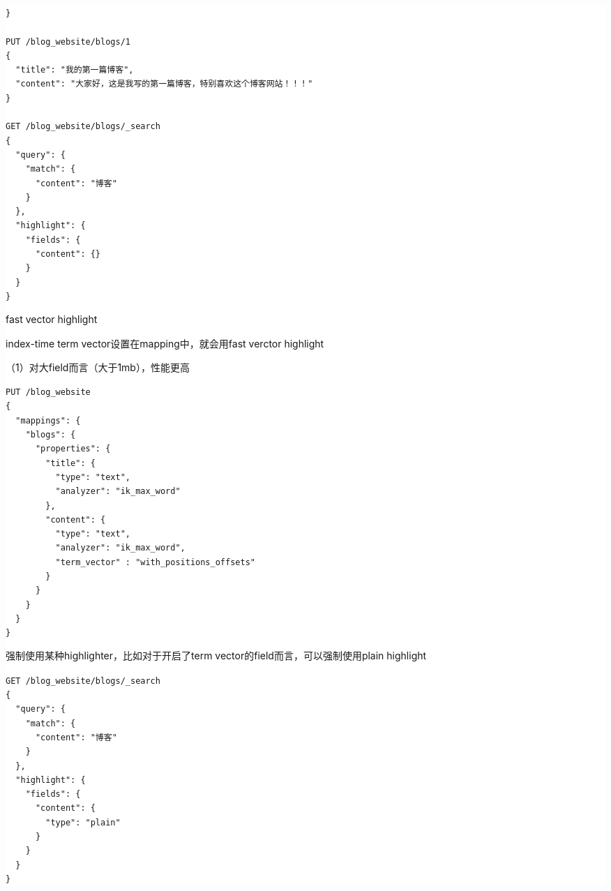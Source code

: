     }

    PUT /blog_website/blogs/1
    {
      "title": "我的第一篇博客",
      "content": "大家好，这是我写的第一篇博客，特别喜欢这个博客网站！！！"
    }

    GET /blog_website/blogs/_search 
    {
      "query": {
        "match": {
          "content": "博客"
        }
      },
      "highlight": {
        "fields": {
          "content": {}
        }
      }
    }

fast vector highlight

index-time term vector设置在mapping中，就会用fast verctor highlight

（1）对大field而言（大于1mb），性能更高

    PUT /blog_website
    {
      "mappings": {
        "blogs": {
          "properties": {
            "title": {
              "type": "text",
              "analyzer": "ik_max_word"
            },
            "content": {
              "type": "text",
              "analyzer": "ik_max_word",
              "term_vector" : "with_positions_offsets"
            }
          }
        }
      }
    }

强制使用某种highlighter，比如对于开启了term vector的field而言，可以强制使用plain highlight

    GET /blog_website/blogs/_search 
    {
      "query": {
        "match": {
          "content": "博客"
        }
      },
      "highlight": {
        "fields": {
          "content": {
            "type": "plain"
          }
        }
      }
    }
